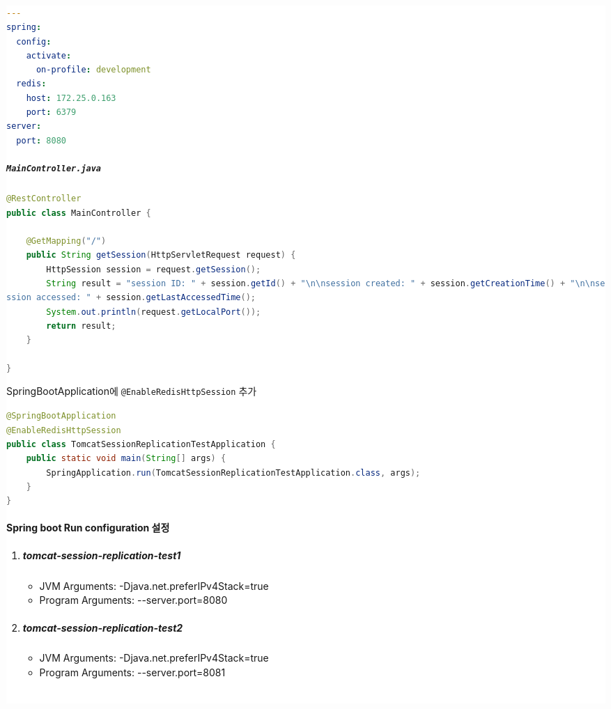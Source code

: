 ```yaml
---
spring:
  config:
    activate:
      on-profile: development
  redis:
    host: 172.25.0.163
    port: 6379
server:
  port: 8080
```

##### `MainController.java`

```java
@RestController
public class MainController {
	
	@GetMapping("/")
	public String getSession(HttpServletRequest request) {
		HttpSession session = request.getSession();
		String result = "session ID: " + session.getId() + "\n\nsession created: " + session.getCreationTime() + "\n\nsession accessed: " + session.getLastAccessedTime();
      	System.out.println(request.getLocalPort());
		return result;
	}

}
```

SpringBootApplication에 `@EnableRedisHttpSession` 추가
```java
@SpringBootApplication
@EnableRedisHttpSession
public class TomcatSessionReplicationTestApplication {
	public static void main(String[] args) {
		SpringApplication.run(TomcatSessionReplicationTestApplication.class, args);
	}
}
```



#### Spring boot Run configuration 설정

1. ##### tomcat-session-replication-test1
   
   - JVM Arguments: -Djava.net.preferIPv4Stack=true
   - Program Arguments: --server.port=8080
2. ##### tomcat-session-replication-test2
   
   - JVM Arguments: -Djava.net.preferIPv4Stack=true
   - Program Arguments: --server.port=8081

<br>
